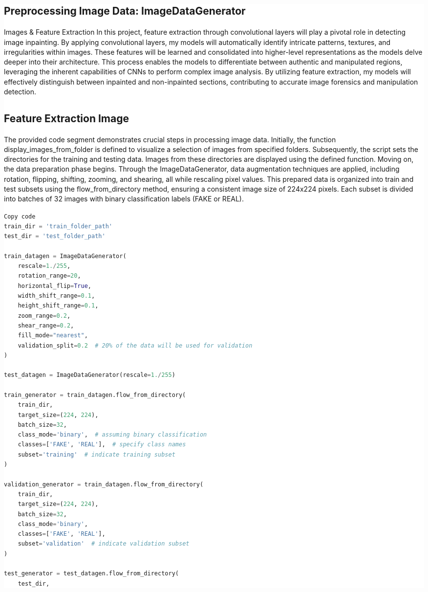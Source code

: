 ## Preprocessing Image Data: ImageDataGenerator

Images & Feature Extraction
In this project, feature extraction through convolutional layers will play a pivotal role in detecting image inpainting. By applying convolutional layers, my models will automatically identify intricate patterns, textures, and irregularities within images. These features will be learned and consolidated into higher-level representations as the models delve deeper into their architecture. This process enables the models to differentiate between authentic and manipulated regions, leveraging the inherent capabilities of CNNs to perform complex image analysis. By utilizing feature extraction, my models will effectively distinguish between inpainted and non-inpainted sections, contributing to accurate image forensics and manipulation detection.

## Feature Extraction Image

The provided code segment demonstrates crucial steps in processing image data. Initially, the function display_images_from_folder is defined to visualize a selection of images from specified folders. Subsequently, the script sets the directories for the training and testing data. Images from these directories are displayed using the defined function. Moving on, the data preparation phase begins. Through the ImageDataGenerator, data augmentation techniques are applied, including rotation, flipping, shifting, zooming, and shearing, all while rescaling pixel values. This prepared data is organized into train and test subsets using the flow_from_directory method, ensuring a consistent image size of 224x224 pixels. Each subset is divided into batches of 32 images with binary classification labels (FAKE or REAL).

```python
Copy code
train_dir = 'train_folder_path'
test_dir = 'test_folder_path'

train_datagen = ImageDataGenerator(
    rescale=1./255,
    rotation_range=20,
    horizontal_flip=True,
    width_shift_range=0.1,
    height_shift_range=0.1,
    zoom_range=0.2,
    shear_range=0.2,
    fill_mode="nearest",
    validation_split=0.2  # 20% of the data will be used for validation
)

test_datagen = ImageDataGenerator(rescale=1./255)

train_generator = train_datagen.flow_from_directory(
    train_dir,
    target_size=(224, 224),
    batch_size=32,
    class_mode='binary',  # assuming binary classification
    classes=['FAKE', 'REAL'],  # specify class names
    subset='training'  # indicate training subset
)

validation_generator = train_datagen.flow_from_directory(
    train_dir,
    target_size=(224, 224),
    batch_size=32,
    class_mode='binary',
    classes=['FAKE', 'REAL'],
    subset='validation'  # indicate validation subset
)

test_generator = test_datagen.flow_from_directory(
    test_dir,
```